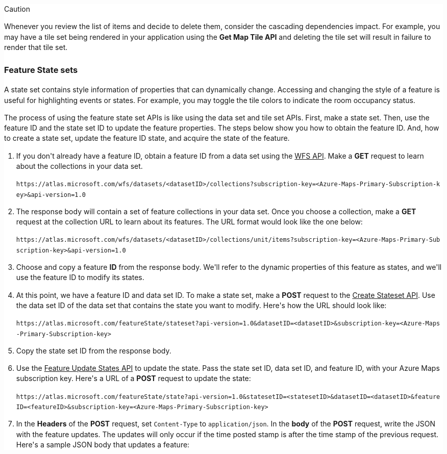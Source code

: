 > [!Caution]
> Whenever you review the list of items and decide to delete them, consider the cascading dependencies impact. For example, you may have a tile set being rendered in your application using the **Get Map Tile API** and deleting the tile set will result in failure to render that tile set.

### Feature State sets

A state set contains style information of properties that can dynamically change. Accessing and changing the style of a feature is useful for highlighting events or states. For example, you may toggle the tile colors to indicate the room occupancy status.

The process of using the feature state set APIs is like using the data set and tile set APIs. First, make a state set. Then, use the feature ID and the state set ID to update the feature properties. The steps below show you how to obtain the feature ID. And, how to create a state set, update the feature ID state, and acquire the state of the feature.

1. If you don't already have a feature ID, obtain a feature ID from a data set using the [WFS API](). Make a **GET** request to learn about the collections in your data set.

    ```http
    https://atlas.microsoft.com/wfs/datasets/<datasetID>/collections?subscription-key=<Azure-Maps-Primary-Subscription-key>&api-version=1.0
    ```

2. The response body will contain a set of feature collections in your data set. Once you choose a collection, make a **GET** request at the collection URL to learn about its features. The URL format would look like the one below:

    ```http
    https://atlas.microsoft.com/wfs/datasets/<datasetID>/collections/unit/items?subscription-key=<Azure-Maps-Primary-Subscription-key>&api-version=1.0
    ```

3. Choose and copy a feature **ID** from the response body. We'll refer to the dynamic properties of this feature as states, and we'll use the feature ID to modify its states.

4. At this point, we have a feature ID and data set ID. To make a state set, make a **POST** request to the [Create Stateset API](). Use the data set ID of the data set that contains the state you want to modify. Here's how the URL should look like:

    ```http
    https://atlas.microsoft.com/featureState/stateset?api-version=1.0&datasetID=<datasetID>&subscription-key=<Azure-Maps-Primary-Subscription-key>
    ```

5. Copy the state set ID from the response body.

6. Use the [Feature Update States API]() to update the state. Pass the state set ID, data set ID, and feature ID, with your Azure Maps subscription key. Here's a URL of a **POST** request to update the state:

    ```http
    https://atlas.microsoft.com/featureState/state?api-version=1.0&statesetID=<statesetID>&datasetID=<datasetID>&featureID=<featureID>&subscription-key=<Azure-Maps-Primary-Subscription-key>
    ```

7. In the **Headers** of the **POST** request, set `Content-Type` to `application/json`. In the **body** of the **POST** request, write the JSON with the feature updates. The updates will only occur if the time posted stamp is after the time stamp of the previous request. Here's a sample JSON body that updates a feature:
